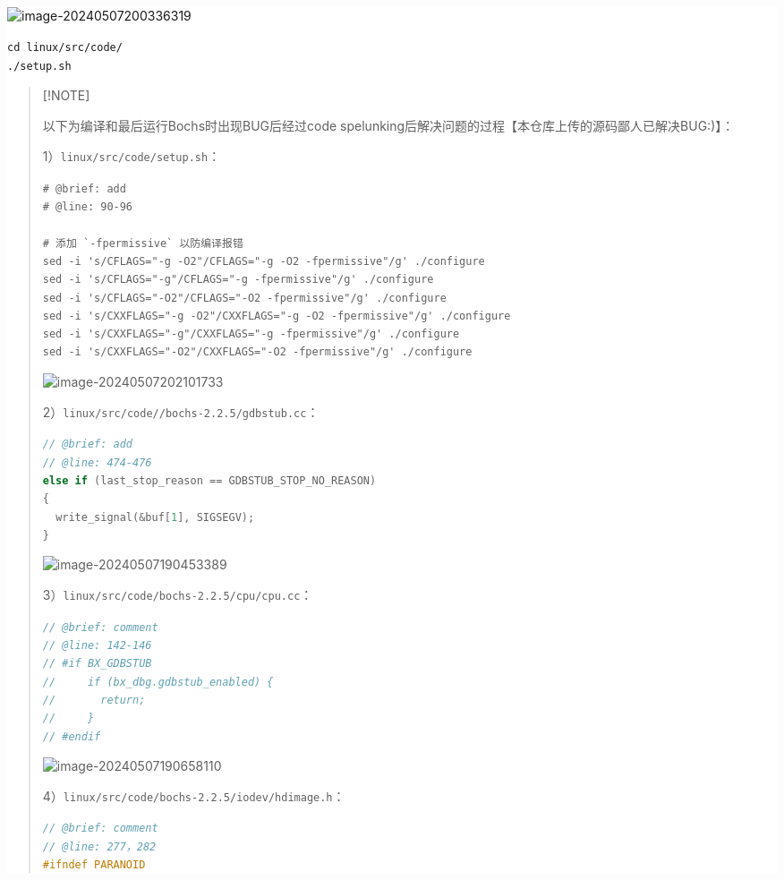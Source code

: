 ![image-20240507200336319](https://jsd.cdn.zzko.cn/gh/M0rtzz/ImageHosting@master/images/Year:2024/Month:05/Day:07/20:03:36_image-20240507200336319.png)

```shell
cd linux/src/code/
./setup.sh
```

>   [!NOTE]
>
>   以下为编译和最后运行Bochs时出现BUG后经过code spelunking后解决问题的过程【本仓库上传的源码鄙人已解决BUG:)】：
>
>   1）`linux/src/code/setup.sh`：
>
>   ```shell
>   # @brief: add
>   # @line: 90-96
>   
>   # 添加 `-fpermissive` 以防编译报错
>   sed -i 's/CFLAGS="-g -O2"/CFLAGS="-g -O2 -fpermissive"/g' ./configure
>   sed -i 's/CFLAGS="-g"/CFLAGS="-g -fpermissive"/g' ./configure
>   sed -i 's/CFLAGS="-O2"/CFLAGS="-O2 -fpermissive"/g' ./configure
>   sed -i 's/CXXFLAGS="-g -O2"/CXXFLAGS="-g -O2 -fpermissive"/g' ./configure
>   sed -i 's/CXXFLAGS="-g"/CXXFLAGS="-g -fpermissive"/g' ./configure
>   sed -i 's/CXXFLAGS="-O2"/CXXFLAGS="-O2 -fpermissive"/g' ./configure
>   ```
>
>   ![image-20240507202101733](https://jsd.cdn.zzko.cn/gh/M0rtzz/ImageHosting@master/images/Year:2024/Month:05/Day:07/20:21:01_image-20240507202101733.png)
>
>   2）`linux/src/code//bochs-2.2.5/gdbstub.cc`：
>
>   ```c
>   // @brief: add
>   // @line: 474-476
>   else if (last_stop_reason == GDBSTUB_STOP_NO_REASON) 
>   {
>     write_signal(&buf[1], SIGSEGV);
>   }
>   ```
>
>   ![image-20240507190453389](https://jsd.cdn.zzko.cn/gh/M0rtzz/ImageHosting@master/images/Year:2024/Month:05/Day:07/19:04:58_image-20240507190453389.png)
>
>   3）`linux/src/code/bochs-2.2.5/cpu/cpu.cc`：
>
>   ```c
>   // @brief: comment
>   // @line: 142-146
>   // #if BX_GDBSTUB
>   //     if (bx_dbg.gdbstub_enabled) {
>   //       return;
>   //     }
>   // #endif
>   ```
>
>   ![image-20240507190658110](https://jsd.cdn.zzko.cn/gh/M0rtzz/ImageHosting@master/images/Year:2024/Month:05/Day:07/19:06:58_image-20240507190658110.png)
>
>   4）`linux/src/code/bochs-2.2.5/iodev/hdimage.h`：
>
>   ```c
>   // @brief: comment
>   // @line: 277，282
>   #ifndef PARANOID